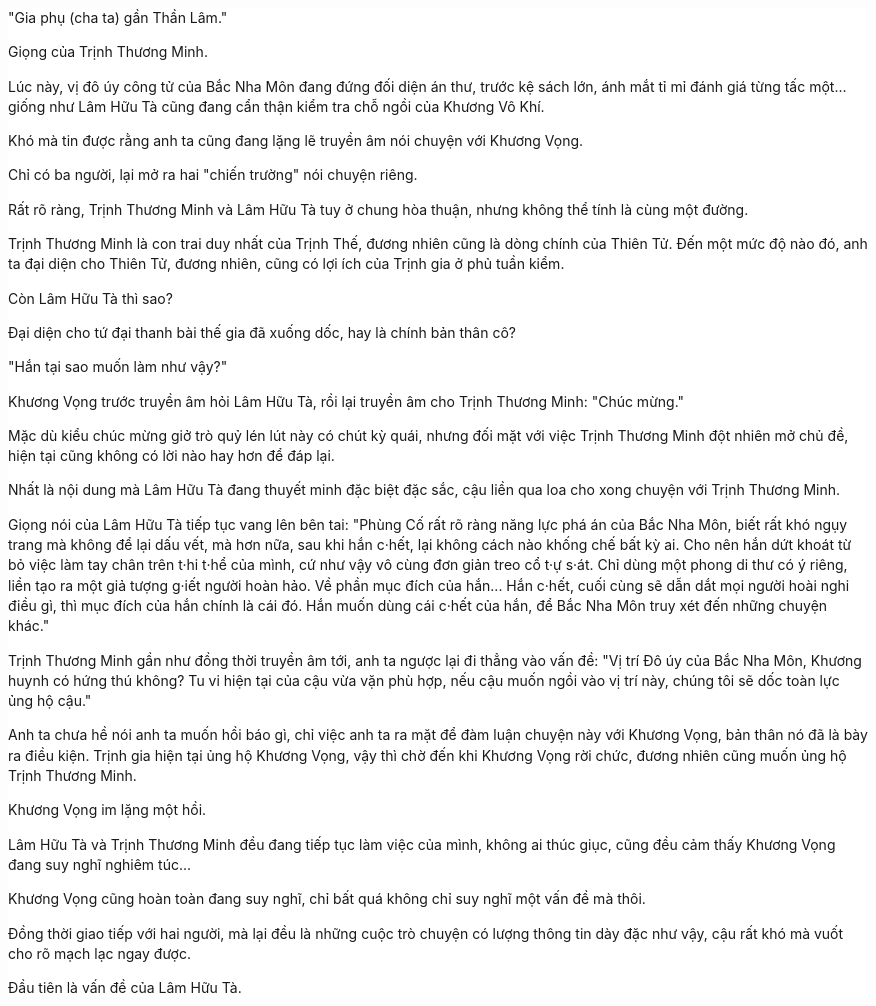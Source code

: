 "Gia phụ (cha ta) gần Thần Lâm."

Giọng của Trịnh Thương Minh.

Lúc này, vị đô úy công tử của Bắc Nha Môn đang đứng đối diện án thư, trước kệ sách lớn, ánh mắt tỉ mỉ đánh giá từng tấc một... giống như Lâm Hữu Tà cũng đang cẩn thận kiểm tra chỗ ngồi của Khương Vô Khí.

Khó mà tin được rằng anh ta cũng đang lặng lẽ truyền âm nói chuyện với Khương Vọng.

Chỉ có ba người, lại mở ra hai "chiến trường" nói chuyện riêng.

Rất rõ ràng, Trịnh Thương Minh và Lâm Hữu Tà tuy ở chung hòa thuận, nhưng không thể tính là cùng một đường.

Trịnh Thương Minh là con trai duy nhất của Trịnh Thế, đương nhiên cũng là dòng chính của Thiên Tử. Đến một mức độ nào đó, anh ta đại diện cho Thiên Tử, đương nhiên, cũng có lợi ích của Trịnh gia ở phủ tuần kiểm.

Còn Lâm Hữu Tà thì sao?

Đại diện cho tứ đại thanh bài thế gia đã xuống dốc, hay là chính bản thân cô?

"Hắn tại sao muốn làm như vậy?"

Khương Vọng trước truyền âm hỏi Lâm Hữu Tà, rồi lại truyền âm cho Trịnh Thương Minh: "Chúc mừng."

Mặc dù kiểu chúc mừng giở trò quỷ lén lút này có chút kỳ quái, nhưng đối mặt với việc Trịnh Thương Minh đột nhiên mở chủ đề, hiện tại cũng không có lời nào hay hơn để đáp lại.

Nhất là nội dung mà Lâm Hữu Tà đang thuyết minh đặc biệt đặc sắc, cậu liền qua loa cho xong chuyện với Trịnh Thương Minh.

Giọng nói của Lâm Hữu Tà tiếp tục vang lên bên tai: "Phùng Cố rất rõ ràng năng lực phá án của Bắc Nha Môn, biết rất khó ngụy trang mà không để lại dấu vết, mà hơn nữa, sau khi hắn c·hết, lại không cách nào khống chế bất kỳ ai. Cho nên hắn dứt khoát từ bỏ việc làm tay chân trên t·hi t·hể của mình, cứ như vậy vô cùng đơn giản treo cổ t·ự s·át. Chỉ dùng một phong di thư có ý riêng, liền tạo ra một giả tượng g·iết người hoàn hảo. Về phần mục đích của hắn... Hắn c·hết, cuối cùng sẽ dẫn dắt mọi người hoài nghi điều gì, thì mục đích của hắn chính là cái đó. Hắn muốn dùng cái c·hết của hắn, để Bắc Nha Môn truy xét đến những chuyện khác."

Trịnh Thương Minh gần như đồng thời truyền âm tới, anh ta ngược lại đi thẳng vào vấn đề: "Vị trí Đô úy của Bắc Nha Môn, Khương huynh có hứng thú không? Tu vi hiện tại của cậu vừa vặn phù hợp, nếu cậu muốn ngồi vào vị trí này, chúng tôi sẽ dốc toàn lực ủng hộ cậu."

Anh ta chưa hề nói anh ta muốn hồi báo gì, chỉ việc anh ta ra mặt để đàm luận chuyện này với Khương Vọng, bản thân nó đã là bày ra điều kiện. Trịnh gia hiện tại ủng hộ Khương Vọng, vậy thì chờ đến khi Khương Vọng rời chức, đương nhiên cũng muốn ủng hộ Trịnh Thương Minh.

Khương Vọng im lặng một hồi.

Lâm Hữu Tà và Trịnh Thương Minh đều đang tiếp tục làm việc của mình, không ai thúc giục, cũng đều cảm thấy Khương Vọng đang suy nghĩ nghiêm túc...

Khương Vọng cũng hoàn toàn đang suy nghĩ, chỉ bất quá không chỉ suy nghĩ một vấn đề mà thôi.

Đồng thời giao tiếp với hai người, mà lại đều là những cuộc trò chuyện có lượng thông tin dày đặc như vậy, cậu rất khó mà vuốt cho rõ mạch lạc ngay được.

Đầu tiên là vấn đề của Lâm Hữu Tà.
